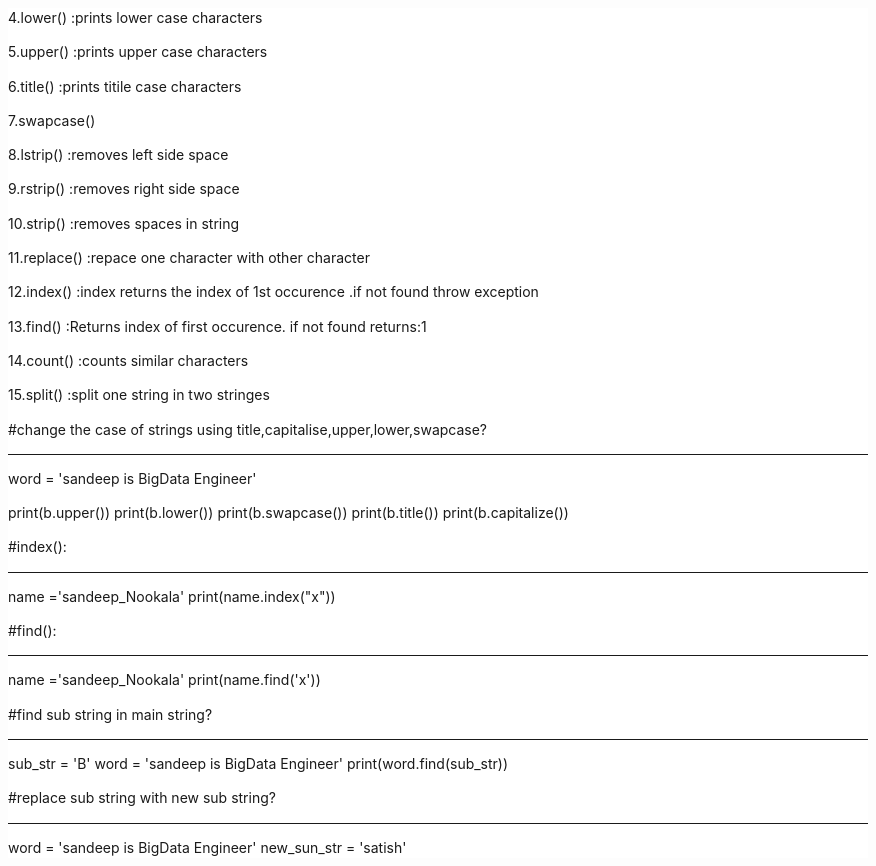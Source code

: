 4.lower()       :prints lower case characters

5.upper()       :prints upper case characters

6.title()       :prints titile case characters

7.swapcase()

8.lstrip()      :removes left side space

9.rstrip()      :removes right side space

10.strip()      :removes spaces in string

11.replace()    :repace one character with other character

12.index()      :index returns the index of 1st occurence .if not found throw exception

13.find()       :Returns index of first occurence. if not found returns:1

14.count()      :counts similar characters

15.split()      :split one string in two stringes


#change the case of strings using title,capitalise,upper,lower,swapcase?
************************************************************************
word = 'sandeep is BigData Engineer'

print(b.upper())
print(b.lower())
print(b.swapcase())
print(b.title())
print(b.capitalize())


#index():
*********
name ='sandeep_Nookala'
print(name.index("x"))


#find():
********
name ='sandeep_Nookala'
print(name.find('x'))


#find sub string in main string?
********************************

sub_str = 'B'
word = 'sandeep is BigData Engineer'
print(word.find(sub_str))


#replace sub string with new sub string?
****************************************
word = 'sandeep is BigData Engineer'
new_sun_str = 'satish'
